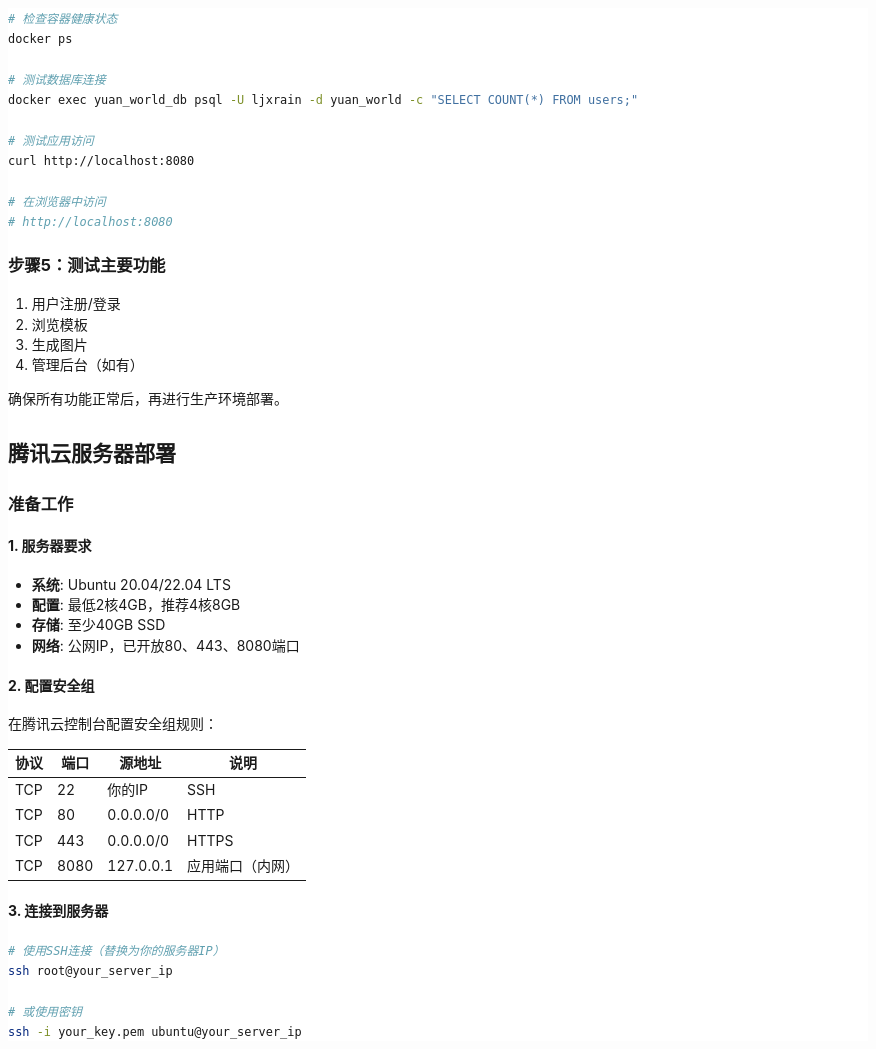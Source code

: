 ```bash
# 检查容器健康状态
docker ps

# 测试数据库连接
docker exec yuan_world_db psql -U ljxrain -d yuan_world -c "SELECT COUNT(*) FROM users;"

# 测试应用访问
curl http://localhost:8080

# 在浏览器中访问
# http://localhost:8080
```

### 步骤5：测试主要功能

1. 用户注册/登录
2. 浏览模板
3. 生成图片
4. 管理后台（如有）

确保所有功能正常后，再进行生产环境部署。

## 腾讯云服务器部署

### 准备工作

#### 1. 服务器要求

- **系统**: Ubuntu 20.04/22.04 LTS
- **配置**: 最低2核4GB，推荐4核8GB
- **存储**: 至少40GB SSD
- **网络**: 公网IP，已开放80、443、8080端口

#### 2. 配置安全组

在腾讯云控制台配置安全组规则：

| 协议 | 端口 | 源地址 | 说明 |
|------|------|--------|------|
| TCP | 22 | 你的IP | SSH |
| TCP | 80 | 0.0.0.0/0 | HTTP |
| TCP | 443 | 0.0.0.0/0 | HTTPS |
| TCP | 8080 | 127.0.0.1 | 应用端口（内网） |

#### 3. 连接到服务器

```bash
# 使用SSH连接（替换为你的服务器IP）
ssh root@your_server_ip

# 或使用密钥
ssh -i your_key.pem ubuntu@your_server_ip
```
